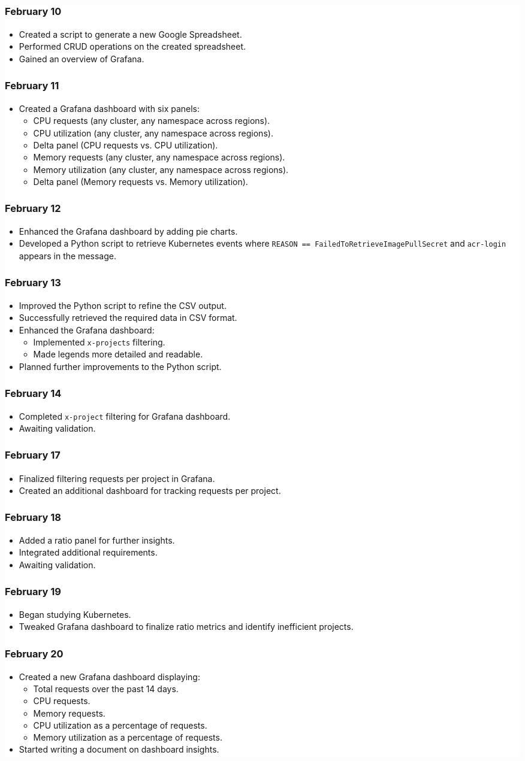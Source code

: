 ### February 10
- Created a script to generate a new Google Spreadsheet.
- Performed CRUD operations on the created spreadsheet.
- Gained an overview of Grafana.

### February 11
- Created a Grafana dashboard with six panels:
  - CPU requests (any cluster, any namespace across regions).
  - CPU utilization (any cluster, any namespace across regions).
  - Delta panel (CPU requests vs. CPU utilization).
  - Memory requests (any cluster, any namespace across regions).
  - Memory utilization (any cluster, any namespace across regions).
  - Delta panel (Memory requests vs. Memory utilization).

### February 12
- Enhanced the Grafana dashboard by adding pie charts.
- Developed a Python script to retrieve Kubernetes events where `REASON == FailedToRetrieveImagePullSecret` and `acr-login` appears in the message.

### February 13
- Improved the Python script to refine the CSV output.
- Successfully retrieved the required data in CSV format.
- Enhanced the Grafana dashboard:
  - Implemented `x-projects` filtering.
  - Made legends more detailed and readable.
- Planned further improvements to the Python script.

### February 14
- Completed `x-project` filtering for Grafana dashboard.
- Awaiting validation.

### February 17
- Finalized filtering requests per project in Grafana.
- Created an additional dashboard for tracking requests per project.

### February 18
- Added a ratio panel for further insights.
- Integrated additional requirements.
- Awaiting validation.

### February 19
- Began studying Kubernetes.
- Tweaked Grafana dashboard to finalize ratio metrics and identify inefficient projects.

### February 20
- Created a new Grafana dashboard displaying:
  - Total requests over the past 14 days.
  - CPU requests.
  - Memory requests.
  - CPU utilization as a percentage of requests.
  - Memory utilization as a percentage of requests.
- Started writing a document on dashboard insights.
